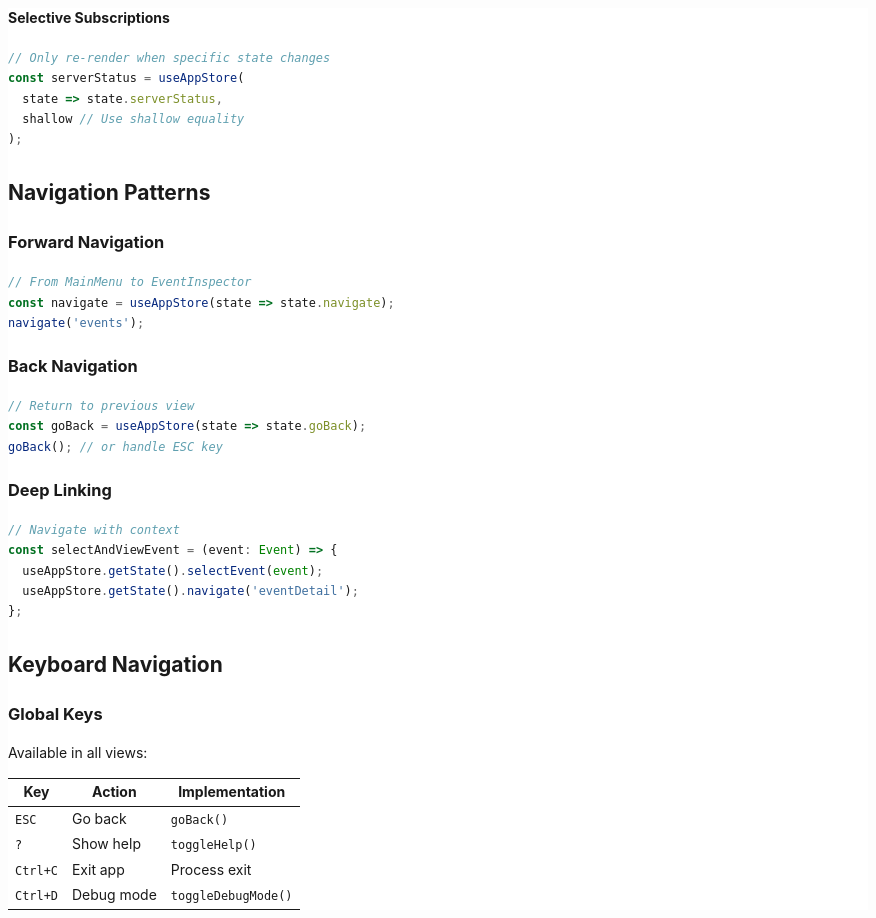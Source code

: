 #### Selective Subscriptions

```typescript
// Only re-render when specific state changes
const serverStatus = useAppStore(
  state => state.serverStatus,
  shallow // Use shallow equality
);
```

## Navigation Patterns

### Forward Navigation

```typescript
// From MainMenu to EventInspector
const navigate = useAppStore(state => state.navigate);
navigate('events');
```

### Back Navigation

```typescript
// Return to previous view
const goBack = useAppStore(state => state.goBack);
goBack(); // or handle ESC key
```

### Deep Linking

```typescript
// Navigate with context
const selectAndViewEvent = (event: Event) => {
  useAppStore.getState().selectEvent(event);
  useAppStore.getState().navigate('eventDetail');
};
```

## Keyboard Navigation

### Global Keys

Available in all views:

| Key      | Action     | Implementation      |
| -------- | ---------- | ------------------- |
| `ESC`    | Go back    | `goBack()`          |
| `?`      | Show help  | `toggleHelp()`      |
| `Ctrl+C` | Exit app   | Process exit        |
| `Ctrl+D` | Debug mode | `toggleDebugMode()` |
